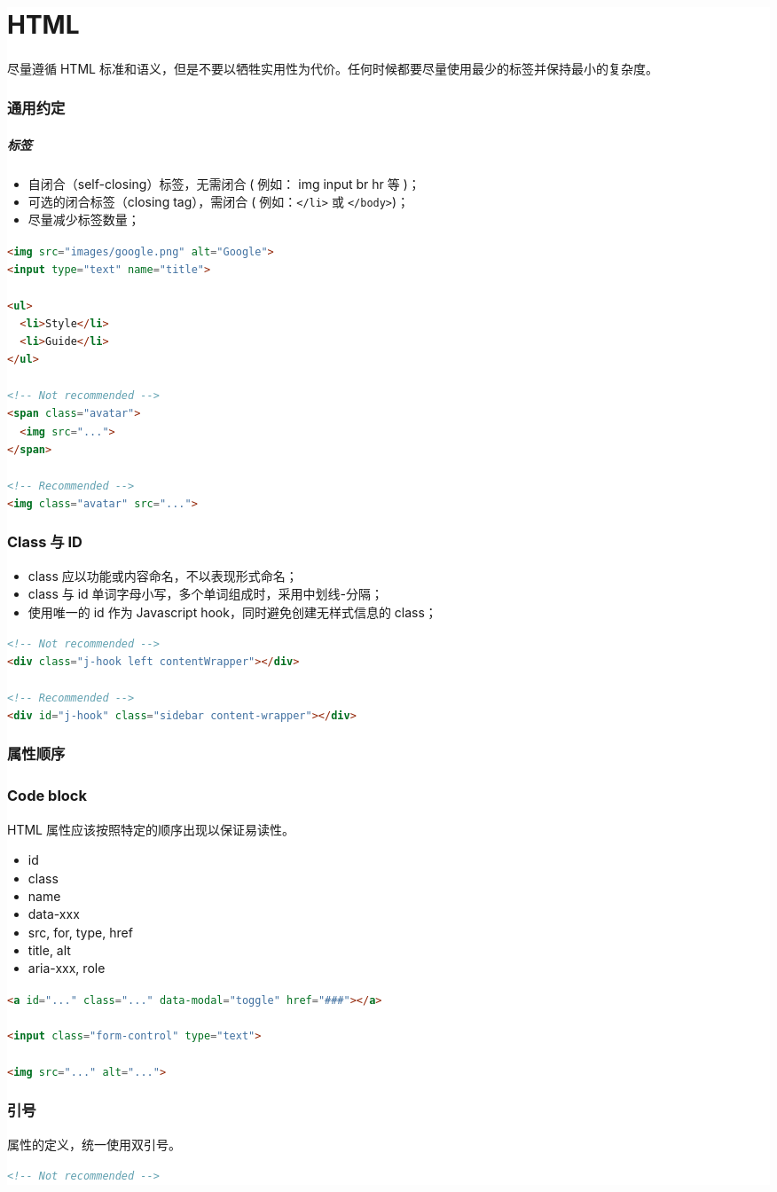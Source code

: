 
# HTML

尽量遵循 HTML 标准和语义，但是不要以牺牲实用性为代价。任何时候都要尽量使用最少的标签并保持最小的复杂度。
### 通用约定

##### 标签
* 自闭合（self-closing）标签，无需闭合 ( 例如： img input br hr 等 )；
* 可选的闭合标签（closing tag），需闭合 ( 例如：`</li>` 或 `</body>`)；
* 尽量减少标签数量； 
``` HTML
<img src="images/google.png" alt="Google">
<input type="text" name="title">

<ul>
  <li>Style</li>
  <li>Guide</li>
</ul>

<!-- Not recommended -->
<span class="avatar">
  <img src="...">
</span>

<!-- Recommended -->
<img class="avatar" src="...">
```

### Class 与 ID

* class 应以功能或内容命名，不以表现形式命名；
* class 与 id 单词字母小写，多个单词组成时，采用中划线-分隔；
* 使用唯一的 id 作为 Javascript hook，同时避免创建无样式信息的 class；
``` HTML
<!-- Not recommended -->
<div class="j-hook left contentWrapper"></div>

<!-- Recommended -->
<div id="j-hook" class="sidebar content-wrapper"></div>
```
### 属性顺序

### Code block
HTML 属性应该按照特定的顺序出现以保证易读性。
* id
* class
* name
* data-xxx
* src, for, type, href
* title, alt
* aria-xxx, role
```HTML 
<a id="..." class="..." data-modal="toggle" href="###"></a>

<input class="form-control" type="text">

<img src="..." alt="...">
```
### 引号
属性的定义，统一使用双引号。
```HTML 
<!-- Not recommended -->
```